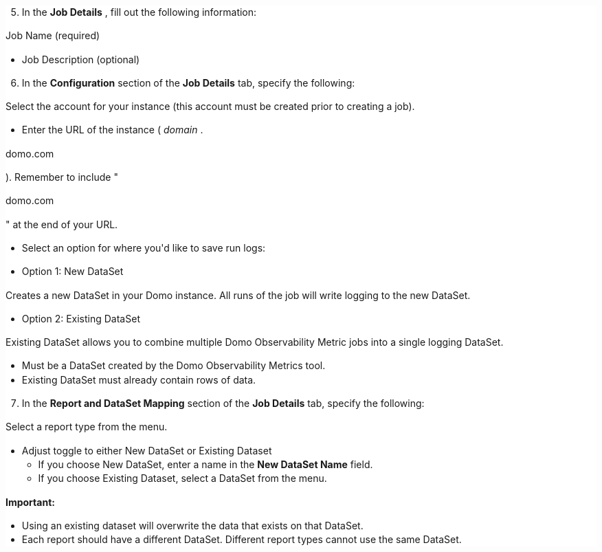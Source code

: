
 5. In the
 **Job Details**
 , fill out the following information:

 Job Name (required)
* Job Description (optional)

6. In the
 **Configuration**
 section of the
 **Job Details**
 tab, specify the following:

 Select the account for your instance (this account must be created prior to creating a job).
* Enter the URL of the instance (
 *domain*
 .

domo.com

). Remember to include "

domo.com

" at the end of your URL.
* Select an option for where you'd like to save run logs:

- Option 1: New DataSet

 Creates a new DataSet in your Domo instance. All runs of the job will write logging to the new DataSet.

- Option 2: Existing DataSet

 Existing DataSet allows you to combine multiple Domo Observability Metric jobs into a single logging DataSet.
* Must be a DataSet created by the Domo Observability Metrics tool.
* Existing DataSet must already contain rows of data.

7. In the
 **Report and DataSet Mapping**
 section of the
 **Job Details**
 tab, specify the following:

 Select a report type from the menu.
* Adjust toggle to either New DataSet or Existing Dataset
	+ If you choose New DataSet, enter a name in the
	 **New DataSet Name**
	 field.
	+ If you choose Existing Dataset, select a DataSet from the menu.


**Important:**


* Using an existing dataset will overwrite the data that exists on that DataSet.
* Each report should have a different DataSet. Different report types cannot use the same DataSet.
